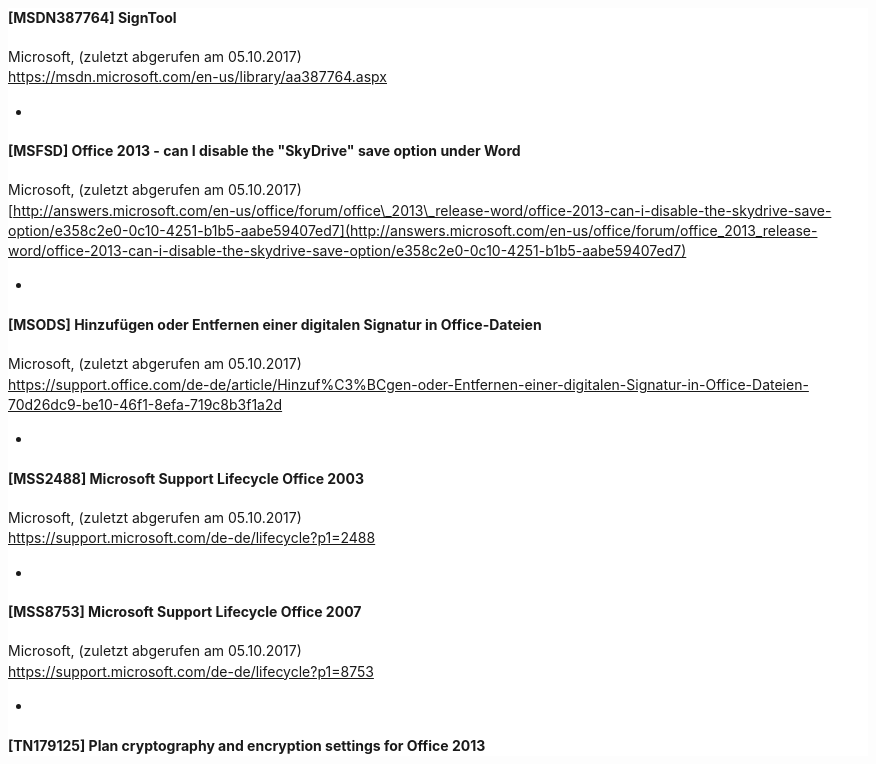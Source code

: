  #### [MSDN387764] SignTool

  

 Microsoft, (zuletzt abgerufen am 05.10.2017)  
 <https://msdn.microsoft.com/en-us/library/aa387764.aspx>

  

 
*  

 #### [MSFSD] Office 2013 - can I disable the "SkyDrive" save option under Word

  

 Microsoft, (zuletzt abgerufen am 05.10.2017)  
 [http://answers.microsoft.com/en-us/office/forum/office\_2013\_release-word/office-2013-can-i-disable-the-skydrive-save-option/e358c2e0-0c10-4251-b1b5-aabe59407ed7](http://answers.microsoft.com/en-us/office/forum/office_2013_release-word/office-2013-can-i-disable-the-skydrive-save-option/e358c2e0-0c10-4251-b1b5-aabe59407ed7)

  

 
*  

 #### [MSODS] Hinzufügen oder Entfernen einer digitalen Signatur in Office-Dateien

  

 Microsoft, (zuletzt abgerufen am 05.10.2017)  
 <https://support.office.com/de-de/article/Hinzuf%C3%BCgen-oder-Entfernen-einer-digitalen-Signatur-in-Office-Dateien-70d26dc9-be10-46f1-8efa-719c8b3f1a2d>

  

 
*  

 #### [MSS2488] Microsoft Support Lifecycle Office 2003

  

 Microsoft, (zuletzt abgerufen am 05.10.2017)  
 <https://support.microsoft.com/de-de/lifecycle?p1=2488>

  

 
*  

 #### [MSS8753] Microsoft Support Lifecycle Office 2007

  

 Microsoft, (zuletzt abgerufen am 05.10.2017)  
 <https://support.microsoft.com/de-de/lifecycle?p1=8753>

  

 
*  

 #### [TN179125] Plan cryptography and encryption settings for Office 2013
